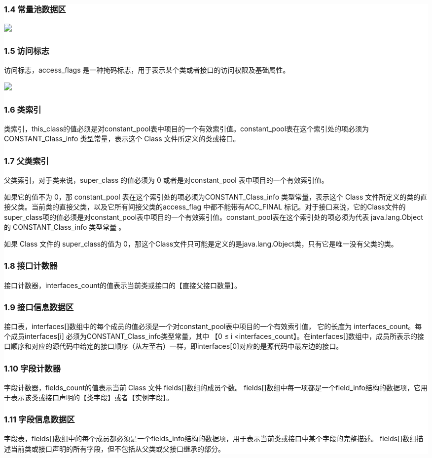 

### 1.4 常量池数据区

![](https://raray-chuan.github.io/xichuan_blog_pic/img/202206221615643.png)



### 1.5 访问标志

访问标志，access_flags 是一种掩码标志，用于表示某个类或者接口的访问权限及基础属性。

![](https://raray-chuan.github.io/xichuan_blog_pic/img/202206221615134.png)



### 1.6 类索引

类索引，this_class的值必须是对constant_pool表中项目的一个有效索引值。constant_pool表在这个索引处的项必须为CONSTANT_Class_info 类型常量，表示这个 Class 文件所定义的类或接口。



### 1.7 父类索引

父类索引，对于类来说，super_class 的值必须为 0 或者是对constant_pool 表中项目的一个有效索引值。

如果它的值不为 0，那 constant_pool 表在这个索引处的项必须为CONSTANT_Class_info 类型常量，表示这个 Class 文件所定义的类的直接父类。当前类的直接父类，以及它所有间接父类的access_flag 中都不能带有ACC_FINAL 标记。对于接口来说，它的Class文件的super_class项的值必须是对constant_pool表中项目的一个有效索引值。constant_pool表在这个索引处的项必须为代表 java.lang.Object 的 CONSTANT_Class_info 类型常量 。

如果 Class 文件的 super_class的值为 0，那这个Class文件只可能是定义的是java.lang.Object类，只有它是唯一没有父类的类。



### 1.8 接口计数器

接口计数器，interfaces_count的值表示当前类或接口的【直接父接口数量】。



### 1.9 接口信息数据区

接口表，interfaces[]数组中的每个成员的值必须是一个对constant_pool表中项目的一个有效索引值， 它的长度为 interfaces_count。每个成员interfaces[i] 必须为CONSTANT_Class_info类型常量，其中 【0 ≤ i <interfaces_count】。在interfaces[]数组中，成员所表示的接口顺序和对应的源代码中给定的接口顺序（从左至右）一样，即interfaces[0]对应的是源代码中最左边的接口。



### 1.10 字段计数器

字段计数器，fields_count的值表示当前 Class 文件 fields[]数组的成员个数。 fields[]数组中每一项都是一个field_info结构的数据项，它用于表示该类或接口声明的【类字段】或者【实例字段】。



### 1.11 字段信息数据区

字段表，fields[]数组中的每个成员都必须是一个fields_info结构的数据项，用于表示当前类或接口中某个字段的完整描述。 fields[]数组描述当前类或接口声明的所有字段，但不包括从父类或父接口继承的部分。
